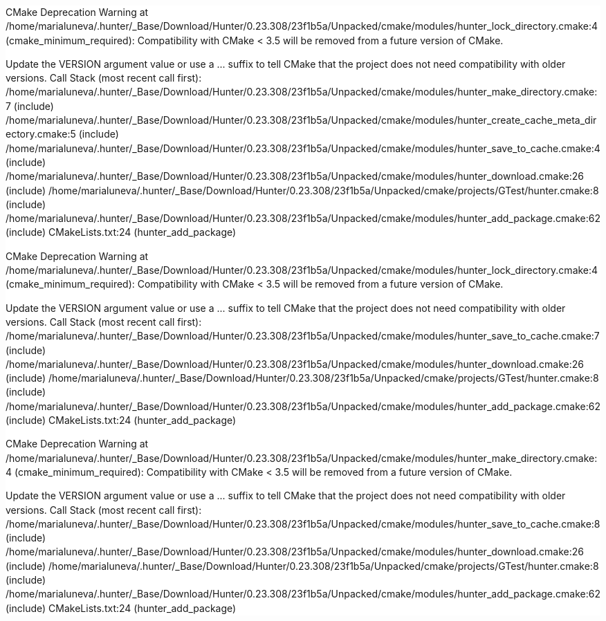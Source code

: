 
CMake Deprecation Warning at /home/marialuneva/.hunter/_Base/Download/Hunter/0.23.308/23f1b5a/Unpacked/cmake/modules/hunter_lock_directory.cmake:4 (cmake_minimum_required):
  Compatibility with CMake < 3.5 will be removed from a future version of
  CMake.

  Update the VERSION argument <min> value or use a ...<max> suffix to tell
  CMake that the project does not need compatibility with older versions.
Call Stack (most recent call first):
  /home/marialuneva/.hunter/_Base/Download/Hunter/0.23.308/23f1b5a/Unpacked/cmake/modules/hunter_make_directory.cmake:7 (include)
  /home/marialuneva/.hunter/_Base/Download/Hunter/0.23.308/23f1b5a/Unpacked/cmake/modules/hunter_create_cache_meta_directory.cmake:5 (include)
  /home/marialuneva/.hunter/_Base/Download/Hunter/0.23.308/23f1b5a/Unpacked/cmake/modules/hunter_save_to_cache.cmake:4 (include)
  /home/marialuneva/.hunter/_Base/Download/Hunter/0.23.308/23f1b5a/Unpacked/cmake/modules/hunter_download.cmake:26 (include)
  /home/marialuneva/.hunter/_Base/Download/Hunter/0.23.308/23f1b5a/Unpacked/cmake/projects/GTest/hunter.cmake:8 (include)
  /home/marialuneva/.hunter/_Base/Download/Hunter/0.23.308/23f1b5a/Unpacked/cmake/modules/hunter_add_package.cmake:62 (include)
  CMakeLists.txt:24 (hunter_add_package)


CMake Deprecation Warning at /home/marialuneva/.hunter/_Base/Download/Hunter/0.23.308/23f1b5a/Unpacked/cmake/modules/hunter_lock_directory.cmake:4 (cmake_minimum_required):
  Compatibility with CMake < 3.5 will be removed from a future version of
  CMake.

  Update the VERSION argument <min> value or use a ...<max> suffix to tell
  CMake that the project does not need compatibility with older versions.
Call Stack (most recent call first):
  /home/marialuneva/.hunter/_Base/Download/Hunter/0.23.308/23f1b5a/Unpacked/cmake/modules/hunter_save_to_cache.cmake:7 (include)
  /home/marialuneva/.hunter/_Base/Download/Hunter/0.23.308/23f1b5a/Unpacked/cmake/modules/hunter_download.cmake:26 (include)
  /home/marialuneva/.hunter/_Base/Download/Hunter/0.23.308/23f1b5a/Unpacked/cmake/projects/GTest/hunter.cmake:8 (include)
  /home/marialuneva/.hunter/_Base/Download/Hunter/0.23.308/23f1b5a/Unpacked/cmake/modules/hunter_add_package.cmake:62 (include)
  CMakeLists.txt:24 (hunter_add_package)


CMake Deprecation Warning at /home/marialuneva/.hunter/_Base/Download/Hunter/0.23.308/23f1b5a/Unpacked/cmake/modules/hunter_make_directory.cmake:4 (cmake_minimum_required):
  Compatibility with CMake < 3.5 will be removed from a future version of
  CMake.

  Update the VERSION argument <min> value or use a ...<max> suffix to tell
  CMake that the project does not need compatibility with older versions.
Call Stack (most recent call first):
  /home/marialuneva/.hunter/_Base/Download/Hunter/0.23.308/23f1b5a/Unpacked/cmake/modules/hunter_save_to_cache.cmake:8 (include)
  /home/marialuneva/.hunter/_Base/Download/Hunter/0.23.308/23f1b5a/Unpacked/cmake/modules/hunter_download.cmake:26 (include)
  /home/marialuneva/.hunter/_Base/Download/Hunter/0.23.308/23f1b5a/Unpacked/cmake/projects/GTest/hunter.cmake:8 (include)
  /home/marialuneva/.hunter/_Base/Download/Hunter/0.23.308/23f1b5a/Unpacked/cmake/modules/hunter_add_package.cmake:62 (include)
  CMakeLists.txt:24 (hunter_add_package)
